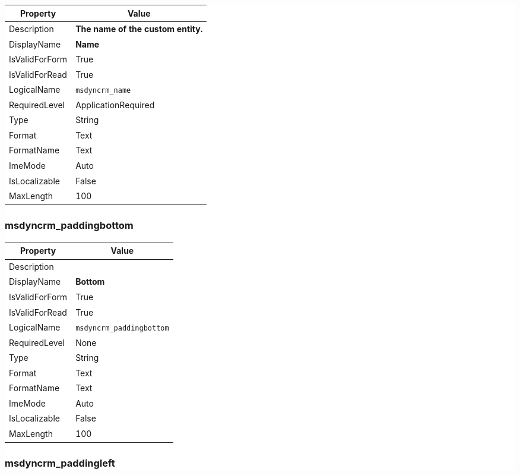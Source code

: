 |Property|Value|
|---|---|
|Description|**The name of the custom entity.**|
|DisplayName|**Name**|
|IsValidForForm|True|
|IsValidForRead|True|
|LogicalName|`msdyncrm_name`|
|RequiredLevel|ApplicationRequired|
|Type|String|
|Format|Text|
|FormatName|Text|
|ImeMode|Auto|
|IsLocalizable|False|
|MaxLength|100|

### <a name="BKMK_msdyncrm_paddingbottom"></a> msdyncrm_paddingbottom

|Property|Value|
|---|---|
|Description||
|DisplayName|**Bottom**|
|IsValidForForm|True|
|IsValidForRead|True|
|LogicalName|`msdyncrm_paddingbottom`|
|RequiredLevel|None|
|Type|String|
|Format|Text|
|FormatName|Text|
|ImeMode|Auto|
|IsLocalizable|False|
|MaxLength|100|

### <a name="BKMK_msdyncrm_paddingleft"></a> msdyncrm_paddingleft
